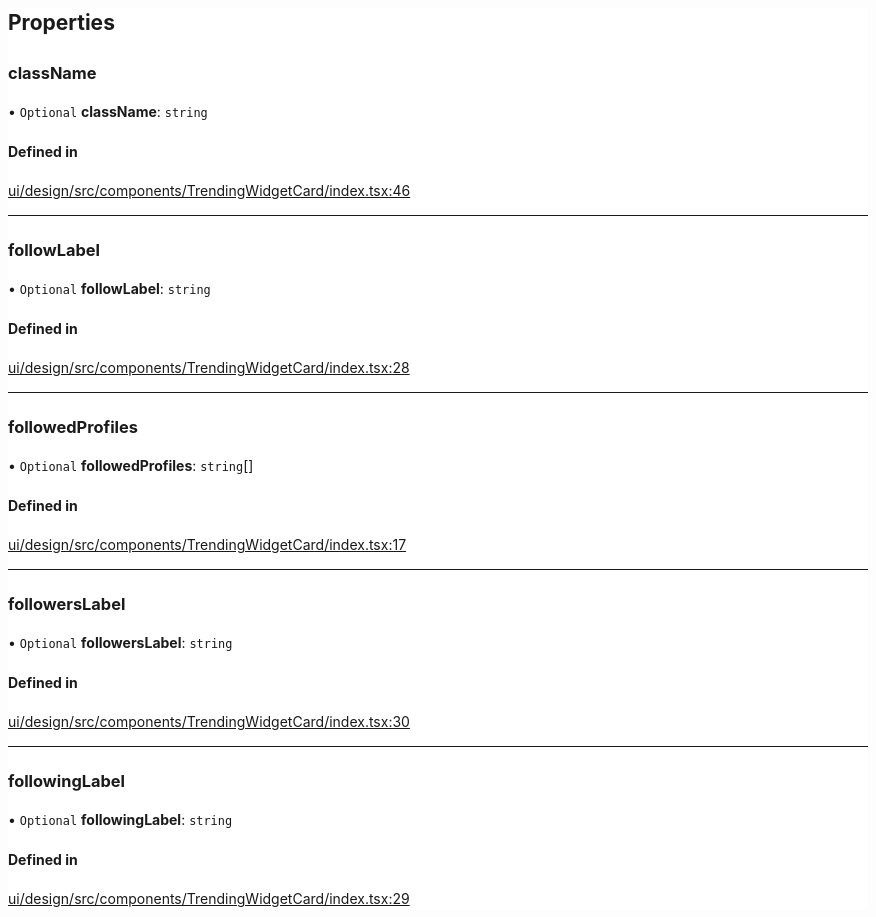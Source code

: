 ## Properties

### className

• `Optional` **className**: `string`

#### Defined in

[ui/design/src/components/TrendingWidgetCard/index.tsx:46](https://github.com/AKASHAorg/akasha-world-framework/blob/d81a7246/ui/design/src/components/TrendingWidgetCard/index.tsx#L46)

___

### followLabel

• `Optional` **followLabel**: `string`

#### Defined in

[ui/design/src/components/TrendingWidgetCard/index.tsx:28](https://github.com/AKASHAorg/akasha-world-framework/blob/d81a7246/ui/design/src/components/TrendingWidgetCard/index.tsx#L28)

___

### followedProfiles

• `Optional` **followedProfiles**: `string`[]

#### Defined in

[ui/design/src/components/TrendingWidgetCard/index.tsx:17](https://github.com/AKASHAorg/akasha-world-framework/blob/d81a7246/ui/design/src/components/TrendingWidgetCard/index.tsx#L17)

___

### followersLabel

• `Optional` **followersLabel**: `string`

#### Defined in

[ui/design/src/components/TrendingWidgetCard/index.tsx:30](https://github.com/AKASHAorg/akasha-world-framework/blob/d81a7246/ui/design/src/components/TrendingWidgetCard/index.tsx#L30)

___

### followingLabel

• `Optional` **followingLabel**: `string`

#### Defined in

[ui/design/src/components/TrendingWidgetCard/index.tsx:29](https://github.com/AKASHAorg/akasha-world-framework/blob/d81a7246/ui/design/src/components/TrendingWidgetCard/index.tsx#L29)
